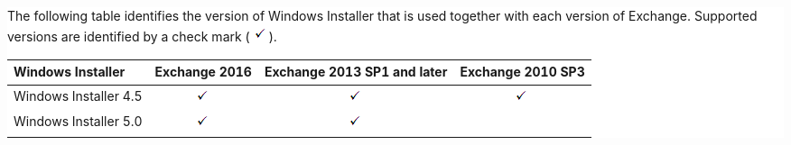 The following table identifies the version of Windows Installer that is used together with each version of Exchange. Supported versions are identified by a check mark ( ![check mark](../media/check-mark.png)).

|**Windows Installer**|**Exchange 2016**|**Exchange 2013 SP1 and later**|**Exchange 2010 SP3**|
|:-----|:-----:|:-----:|:-----:|
|Windows Installer 4.5|![check mark](../media/check-mark.png)|![check mark](../media/check-mark.png)|![check mark](../media/check-mark.png)|
|Windows Installer 5.0|![check mark](../media/check-mark.png)|![check mark](../media/check-mark.png)||
